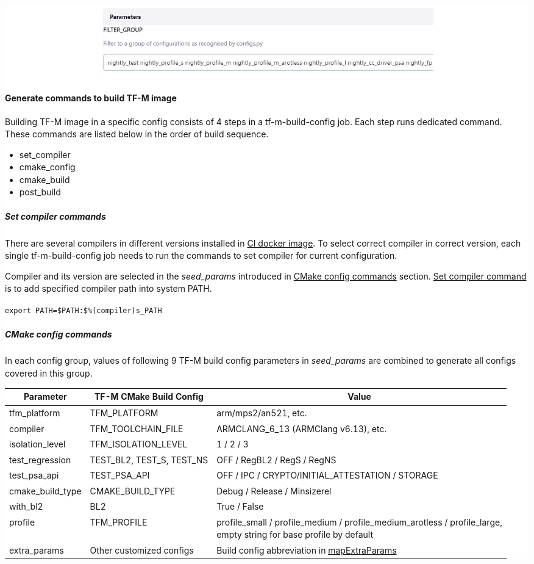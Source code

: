 <figure markdown>
  <div style="text-align: center">
    <img src="images/TFM-images/TFM-filter-group.png" alt="alt text" title="Filter Group" width=70%/>
  </div>
</figure>

#### Generate commands to build TF-M image

Building TF-M image in a specific config consists of 4 steps in a tf-m-build-config job. Each step runs dedicated command. These commands are listed below in the order of build sequence.
- set_compiler
- cmake_config
- cmake_build
- post_build

##### Set compiler commands

There are several compilers in different versions installed in [CI docker image](https://git.trustedfirmware.org/ci/dockerfiles.git/tree/bionic-amd64-tf-m-build/Dockerfile?h=refs/heads/master#n13). To select correct compiler in correct version, each single tf-m-build-config job needs to run the commands to set compiler for current configuration.

Compiler and its version are selected in the *seed_params* introduced in [CMake config commands](#cmake-config-commands) section. [Set compiler command](https://git.trustedfirmware.org/ci/tf-m-ci-scripts.git/tree/build_helper/build_helper_configs.py?h=refs/heads/master#n66) is to add specified compiler path into system PATH.

```
export PATH=$PATH:$%(compiler)s_PATH
```

##### CMake config commands

In each config group, values of following 9 TF-M build config parameters in *seed_params* are combined to generate all configs covered in this group.

| Parameter        | TF-M CMake Build Config   | Value                                            |
| ---------------- | ------------------------- | ------------------------------------------------ |
| tfm_platform     | TFM_PLATFORM              | arm/mps2/an521, etc.                             |
| compiler         | TFM_TOOLCHAIN_FILE        | ARMCLANG_6_13 (ARMClang v6.13), etc.             |
| isolation_level  | TFM_ISOLATION_LEVEL       | 1 / 2 / 3                                        |
| test_regression  | TEST_BL2, TEST_S, TEST_NS | OFF / RegBL2 / RegS / RegNS                      |
| test_psa_api     | TEST_PSA_API              | OFF / IPC / CRYPTO/INITIAL_ATTESTATION / STORAGE |
| cmake_build_type | CMAKE_BUILD_TYPE          | Debug / Release / Minsizerel                     |
| with_bl2         | BL2                       | True / False                                     |
| profile          | TFM_PROFILE               | profile_small / profile_medium / profile_medium_arotless / profile_large,<br>empty string for base profile by default |
| extra_params     | Other customized configs  | Build config abbreviation in [mapExtraParams](https://git.trustedfirmware.org/ci/tf-m-ci-scripts.git/tree/build_helper/build_helper_config_maps.py?h=TF-Mv1.8.0#n56) |
